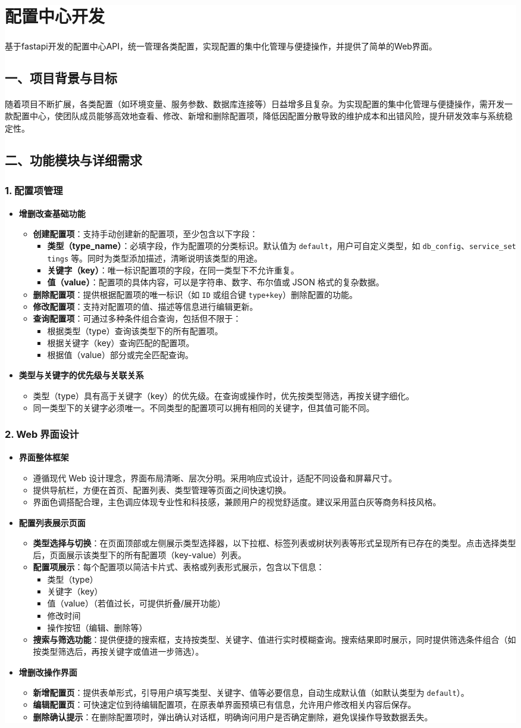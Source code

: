 # 配置中心开发
基于fastapi开发的配置中心API，统一管理各类配置，实现配置的集中化管理与便捷操作，并提供了简单的Web界面。

## **一、项目背景与目标**

随着项目不断扩展，各类配置（如环境变量、服务参数、数据库连接等）日益增多且复杂。为实现配置的集中化管理与便捷操作，需开发一款配置中心，使团队成员能够高效地查看、修改、新增和删除配置项，降低因配置分散导致的维护成本和出错风险，提升研发效率与系统稳定性。

## **二、功能模块与详细需求**

### 1.  配置项管理

- **增删改查基础功能**
    - **创建配置项**：支持手动创建新的配置项，至少包含以下字段：
        - **类型（type_name）**：必填字段，作为配置项的分类标识。默认值为 `default`，用户可自定义类型，如 `db_config`、`service_settings` 等。同时为类型添加描述，清晰说明该类型的用途。
        - **关键字（key）**：唯一标识配置项的字段，在同一类型下不允许重复。
        - **值（value）**：配置项的具体内容，可以是字符串、数字、布尔值或 JSON 格式的复杂数据。
    - **删除配置项**：提供根据配置项的唯一标识（如 `ID` 或组合键 `type+key`）删除配置的功能。
    - **修改配置项**：支持对配置项的值、描述等信息进行编辑更新。
    - **查询配置项**：可通过多种条件组合查询，包括但不限于：
        - 根据类型（type）查询该类型下的所有配置项。
        - 根据关键字（key）查询匹配的配置项。
        - 根据值（value）部分或完全匹配查询。

- **类型与关键字的优先级与关联关系**
    - 类型（type）具有高于关键字（key）的优先级。在查询或操作时，优先按类型筛选，再按关键字细化。
    - 同一类型下的关键字必须唯一。不同类型的配置项可以拥有相同的关键字，但其值可能不同。

### 2. Web 界面设计

- **界面整体框架**
    - 遵循现代 Web 设计理念，界面布局清晰、层次分明。采用响应式设计，适配不同设备和屏幕尺寸。
    - 提供导航栏，方便在首页、配置列表、类型管理等页面之间快速切换。
    - 界面色调搭配合理，主色调应体现专业性和科技感，兼顾用户的视觉舒适度。建议采用蓝白灰等商务科技风格。

- **配置列表展示页面**
    - **类型选择与切换**：在页面顶部或左侧展示类型选择器，以下拉框、标签列表或树状列表等形式呈现所有已存在的类型。点击选择类型后，页面展示该类型下的所有配置项（key-value）列表。
    - **配置项展示**：每个配置项以简洁卡片式、表格或列表形式展示，包含以下信息：
        - 类型（type）
        - 关键字（key）
        - 值（value）（若值过长，可提供折叠/展开功能）
        - 修改时间
        - 操作按钮（编辑、删除等）
    - **搜索与筛选功能**：提供便捷的搜索框，支持按类型、关键字、值进行实时模糊查询。搜索结果即时展示，同时提供筛选条件组合（如按类型筛选后，再按关键字或值进一步筛选）。

- **增删改操作界面**
    - **新增配置页**：提供表单形式，引导用户填写类型、关键字、值等必要信息，自动生成默认值（如默认类型为 `default`）。
    - **编辑配置页**：可快速定位到待编辑配置项，在原表单界面预填已有信息，允许用户修改相关内容后保存。
    - **删除确认提示**：在删除配置项时，弹出确认对话框，明确询问用户是否确定删除，避免误操作导致数据丢失。
